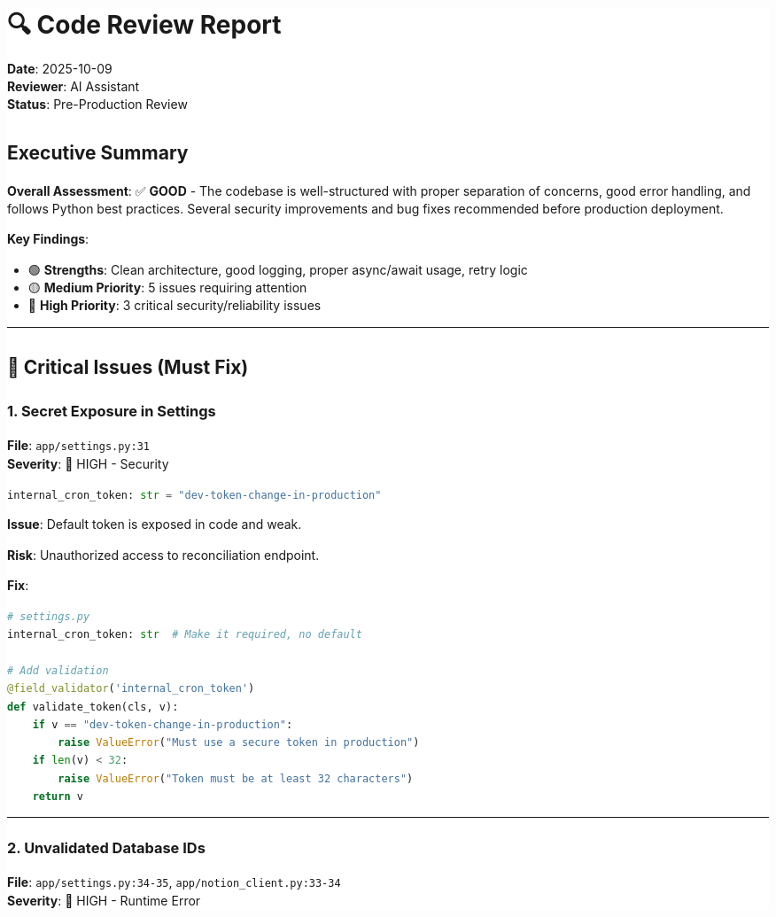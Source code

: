 # 🔍 Code Review Report
**Date**: 2025-10-09  
**Reviewer**: AI Assistant  
**Status**: Pre-Production Review

## Executive Summary

**Overall Assessment**: ✅ **GOOD** - The codebase is well-structured with proper separation of concerns, good error handling, and follows Python best practices. Several security improvements and bug fixes recommended before production deployment.

**Key Findings**:
- 🟢 **Strengths**: Clean architecture, good logging, proper async/await usage, retry logic
- 🟡 **Medium Priority**: 5 issues requiring attention
- 🔴 **High Priority**: 3 critical security/reliability issues

---

## 🔴 Critical Issues (Must Fix)

### 1. **Secret Exposure in Settings** 
**File**: `app/settings.py:31`  
**Severity**: 🔴 HIGH - Security

```python
internal_cron_token: str = "dev-token-change-in-production"
```

**Issue**: Default token is exposed in code and weak.

**Risk**: Unauthorized access to reconciliation endpoint.

**Fix**:
```python
# settings.py
internal_cron_token: str  # Make it required, no default

# Add validation
@field_validator('internal_cron_token')
def validate_token(cls, v):
    if v == "dev-token-change-in-production":
        raise ValueError("Must use a secure token in production")
    if len(v) < 32:
        raise ValueError("Token must be at least 32 characters")
    return v
```

---

### 2. **Unvalidated Database IDs**
**File**: `app/settings.py:34-35`, `app/notion_client.py:33-34`  
**Severity**: 🔴 HIGH - Runtime Error
